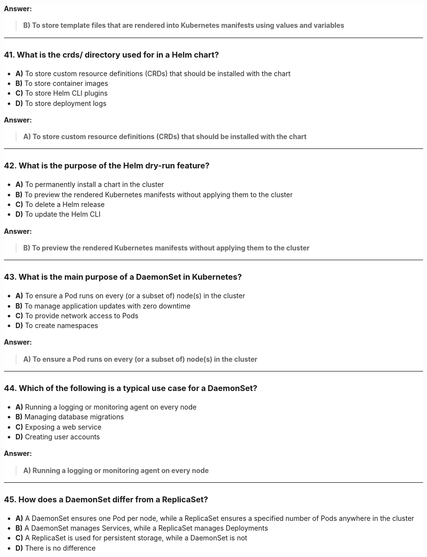 **Answer:**  
> **B) To store template files that are rendered into Kubernetes manifests using values and variables**

---

### 41. What is the crds/ directory used for in a Helm chart?
- **A)** To store custom resource definitions (CRDs) that should be installed with the chart
- **B)** To store container images
- **C)** To store Helm CLI plugins
- **D)** To store deployment logs

**Answer:**  
> **A) To store custom resource definitions (CRDs) that should be installed with the chart**

---

### 42. What is the purpose of the Helm dry-run feature?
- **A)** To permanently install a chart in the cluster
- **B)** To preview the rendered Kubernetes manifests without applying them to the cluster
- **C)** To delete a Helm release
- **D)** To update the Helm CLI

**Answer:**  
> **B) To preview the rendered Kubernetes manifests without applying them to the cluster**

---

### 43. What is the main purpose of a DaemonSet in Kubernetes?
- **A)** To ensure a Pod runs on every (or a subset of) node(s) in the cluster
- **B)** To manage application updates with zero downtime
- **C)** To provide network access to Pods
- **D)** To create namespaces

**Answer:**  
> **A) To ensure a Pod runs on every (or a subset of) node(s) in the cluster**

---

### 44. Which of the following is a typical use case for a DaemonSet?
- **A)** Running a logging or monitoring agent on every node
- **B)** Managing database migrations
- **C)** Exposing a web service
- **D)** Creating user accounts

**Answer:**  
> **A) Running a logging or monitoring agent on every node**

---

### 45. How does a DaemonSet differ from a ReplicaSet?
- **A)** A DaemonSet ensures one Pod per node, while a ReplicaSet ensures a specified number of Pods anywhere in the cluster
- **B)** A DaemonSet manages Services, while a ReplicaSet manages Deployments
- **C)** A ReplicaSet is used for persistent storage, while a DaemonSet is not
- **D)** There is no difference
